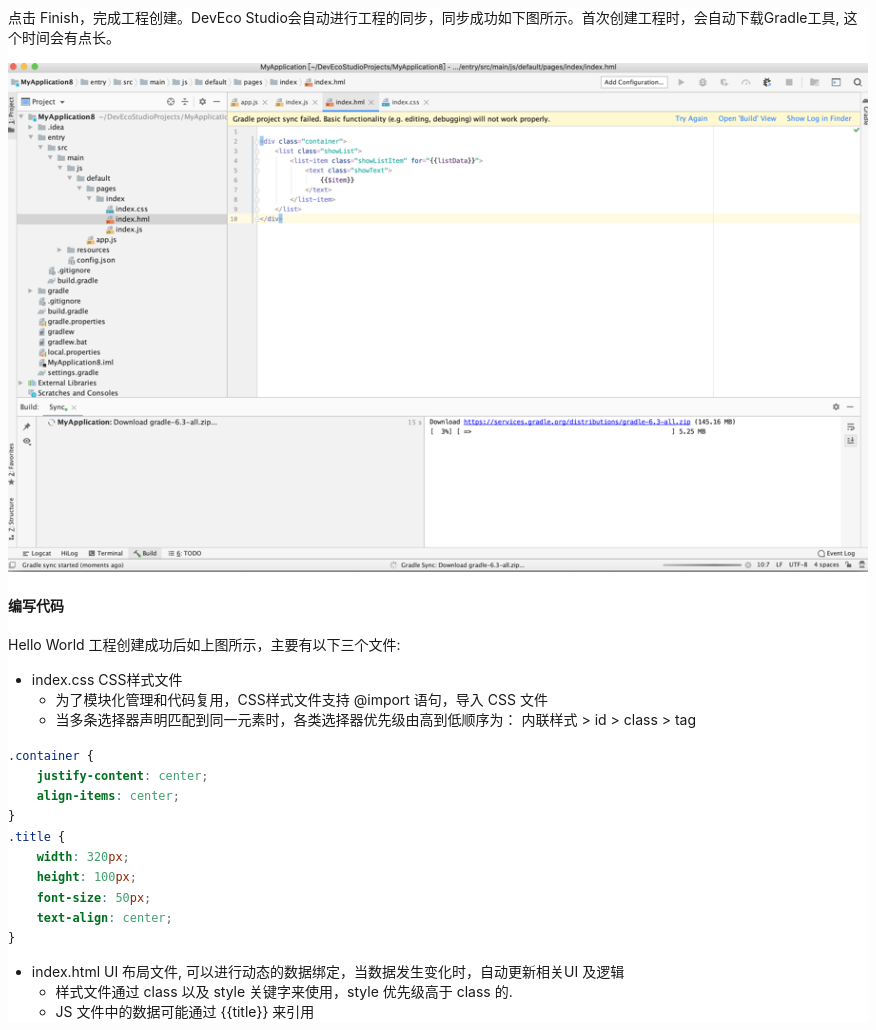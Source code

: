 点击 Finish，完成工程创建。DevEco Studio会自动进行工程的同步，同步成功如下图所示。首次创建工程时，会自动下载Gradle工具, 这个时间会有点长。

![DevEco Studio 创建向导之完成](deveco-studio-create-project-finish.png)


#### 编写代码

Hello World 工程创建成功后如上图所示，主要有以下三个文件:

* index.css CSS样式文件
  - 为了模块化管理和代码复用，CSS样式文件支持 @import 语句，导入 CSS 文件
  - 当多条选择器声明匹配到同一元素时，各类选择器优先级由高到低顺序为： 内联样式 > id > class > tag

```css
.container {
    justify-content: center;
    align-items: center;
}
.title {
    width: 320px;
    height: 100px;
    font-size: 50px;
    text-align: center;
}
```

* index.html UI 布局文件,  可以进行动态的数据绑定，当数据发生变化时，自动更新相关UI 及逻辑
  - 样式文件通过 class 以及 style 关键字来使用，style 优先级高于 class 的.
  - JS 文件中的数据可能通过 {{title}} 来引用
